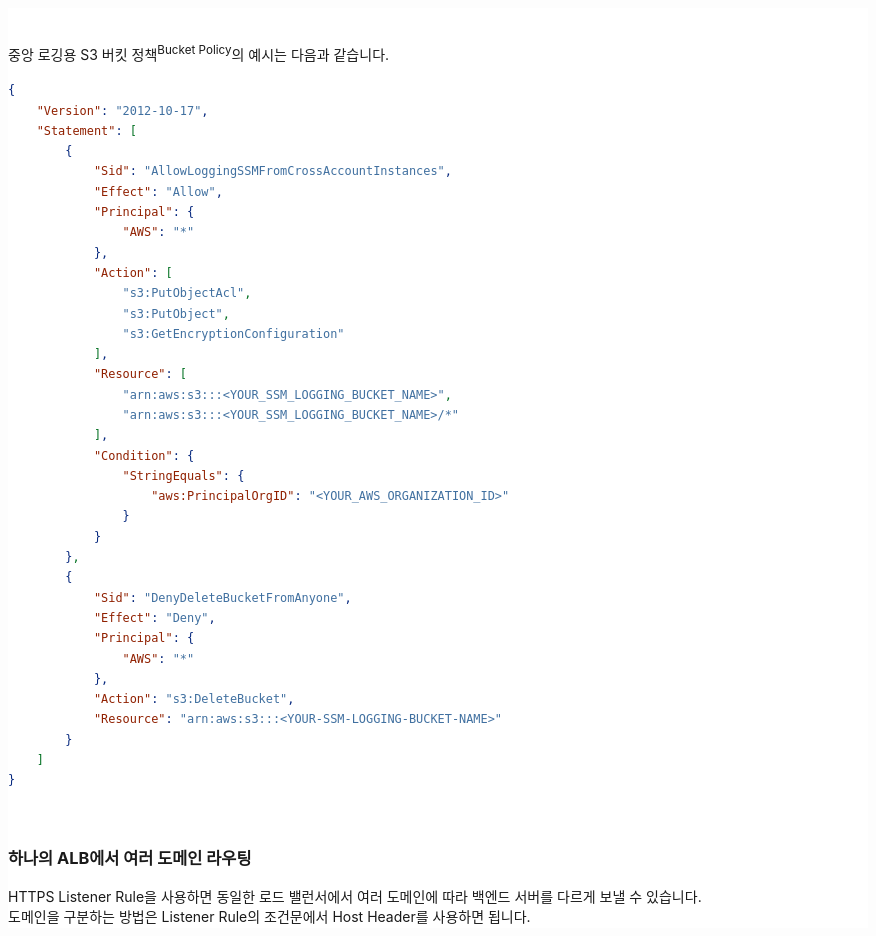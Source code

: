 &nbsp;

중앙 로깅용 S3 버킷 정책<sup>Bucket Policy</sup>의 예시는 다음과 같습니다.

```json
{
    "Version": "2012-10-17",
    "Statement": [
        {
            "Sid": "AllowLoggingSSMFromCrossAccountInstances",
            "Effect": "Allow",
            "Principal": {
                "AWS": "*"
            },
            "Action": [
                "s3:PutObjectAcl",
                "s3:PutObject",
                "s3:GetEncryptionConfiguration"
            ],
            "Resource": [
                "arn:aws:s3:::<YOUR_SSM_LOGGING_BUCKET_NAME>",
                "arn:aws:s3:::<YOUR_SSM_LOGGING_BUCKET_NAME>/*"
            ],
            "Condition": {
                "StringEquals": {
                    "aws:PrincipalOrgID": "<YOUR_AWS_ORGANIZATION_ID>"
                }
            }
        },
        {
            "Sid": "DenyDeleteBucketFromAnyone",
            "Effect": "Deny",
            "Principal": {
                "AWS": "*"
            },
            "Action": "s3:DeleteBucket",
            "Resource": "arn:aws:s3:::<YOUR-SSM-LOGGING-BUCKET-NAME>"
        }
    ]
}
```

&nbsp;

### 하나의 ALB에서 여러 도메인 라우팅

HTTPS Listener Rule을 사용하면 동일한 로드 밸런서에서 여러 도메인에 따라 백엔드 서버를 다르게 보낼 수 있습니다.  
도메인을 구분하는 방법은 Listener Rule의 조건문에서 Host Header를 사용하면 됩니다.
